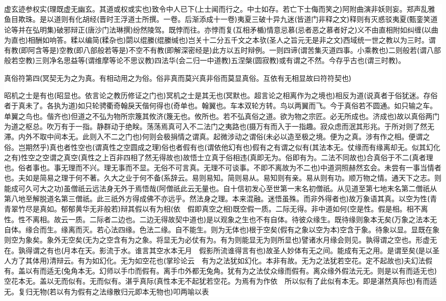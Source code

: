 虚玄迹参权实(理既虚无幽玄。其道或权或实也)致令中人已下(上士闻而行之。中士如存。若亡下士侮而笑之)阿附曲演非妖则妄。郑声乱雅鱼目欺珠。是以道则有化胡经(晋时王浮道士所撰。一卷。后渐添成十一卷)夷夏三破十异九迷(皆道门非释之文)释则有灭惑驳夷夏(甄銮笑道论等并在弘明集)破邪辩正(唐沙门法琳撰)纷然陵驾。既悖而往。亦悖而复(互相矛楯)情意忌慕(忌者恶之慕者好之)义不由直相附如纠缠(以曲为直也)相酬如响答。糅以编简(糅杂也)閟以绲縢(绲縢缄也)岂关十二分五千文之本欤(圣人之旨元无是非之文)西域统一世之教以为三时。谓有教(即阿含等是)空教(即八部般若等是)不空不有教(即解深密经是)此方以五时辩例。一则四谛(谓苦集灭道四事。小乘教也)二则般若(谓八部般若空教)三则净名思益等(谓维摩等论不思议教)四法华(会二归一中道教)五涅槃(圆寂教)或有谓之不然。今存乎古也(谓三时教)。  

真俗符第四(冥契无为之为真。有相动用之为俗。俗非真而莫兴真非俗而莫显真俗。互依有无相显故曰符符契也)  

昭机之士是有也(昭显也。依言论之教历修证之门也)冥机之士是其无也(冥默也。超言论之相离作为之境也)相反为道(说真者于俗犹迷。存俗者于真未了。各执为道)如只轮骋衢奇翰戾天偕何得也(奇单也。翰翼也。车本双轮方转。鸟以两翼而飞。今于真俗若不圆通。如只输之车。单翼之鸟也。偕齐也)但道之不弘为物所宗篾其攸济(篾无也。攸所也。若不弘真俗之道。欲为物之宗匠。必无所成也。济成也)故以真俗两门为道之枢总。吹万有于一指。静群动于绝眹。荡荡焉真可入不二法门之夷路也(摄万有而入于一指趣。寂众虑而泯其形兆。于所对则了然无滞。内外不取中间本无。此则入不二之门也)何则会极捐情之谓真。起微涉动之谓俗(未必以造至极之境。便为之真。涉有作之相。便谓之俗。岂期然乎)真也者性空也(谓真性之空圆成之理)俗也者假有也(谓依他幻有也)假有之有谓之似有(其法本无。仗缘而有缘离却无。似其幻化之有)性空之空谓之真空(真性之上百非四相了然无得故也)故悟士立真于俗相违(真即无为。俗即有为。二法不同故也)合真俗于不二(真者理也。俗者事也。事无理而不兴。理无事而不显。无俗不可言真。无理不可谈事。不即不离故为不二也)中道洞照赫然玄会。未尝有一事当情者也。夫如是简易之理于何不著。久大之业于何不备(系辞云。易则易知。简则易从。易知则有亲。易从则有功。顺万物之情。通天下之志。则能成可久可大之功)虽僧祇云远法身无外于焉悟哉(阿僧祇此云无量也。自十信初发心至世第一末名初僧祇。从见道至第七地末名第二僧祇从第八地至解脱道名第三僧祇。此三祇外方得成佛不亦远乎。然法身之理。本来混融。迷悟虽殊。而非外得者也)故万象语其真。以空为性(青青翠竹尽是真如。郁郁黄华无非般若)辩其假以有为相(依　假即真空之相)既空假一质。二际无得。非中道如何(空是性。假是相。相不离性。性不离相。故云一质。二际者二边也。二边无得故契中道也)是以观象之生也不有自体。待彼众缘生。既待缘则象本无矣(万象之法本无自体。缘合而生。缘离而灭。若心法四缘。色法二缘。自不能生。则为无体也)根于空矣(假有之象以空为本)空含于象。待象以显。显既在象则空为象矣。象外无空矣(无为之空含有为之象。将显无为必仗有为。有为则能显无为则所显也)譬诸水月缘会则见。孰得谓之空也。形虚无在。孰得谓之有也(月本在天。影流于水。谁言其空水本无月　假影所流谁得言有也)故圣人妙体有无之间。能成有无之用。是谓至矣(是以圣人方了其体用)清辩云。有为如幻化。无为如空花也(掌珍论云　有为之法犹如幻化。本非有故。无为之法犹若空花。定不起故也)夫幻法假有。盖以有而适无(兔角本无。幻师以手巾而假有。离手巾外都无兔角。犹有为之法仗众缘而假有。离众缘外假法元无。则是以有而适无也)空花本无。盖以无而似有。无而似有。湛乎真际(真性本无不起犹若空花。为焉有为作依　所以似有了此似有本无。即是湛然真际也)有而适无。复归无物(若以有为假有之法缘散归元即本无物也)叩两喻以表